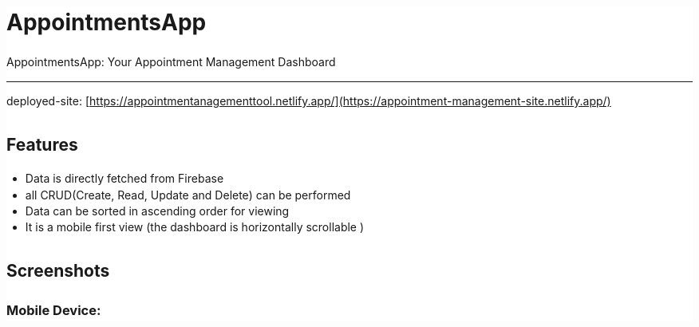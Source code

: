 # AppointmentsApp

AppointmentsApp: Your Appointment Management Dashboard

---
deployed-site: [https://appointmentanagementtool.netlify.app/](https://appointment-management-site.netlify.app/)

## Features

- Data is directly fetched from Firebase
- all CRUD(Create, Read, Update and Delete) can be performed
- Data can be sorted in ascending order for viewing
- It is a mobile first view (the dashboard is horizontally scrollable )

## Screenshots

### Mobile Device:
